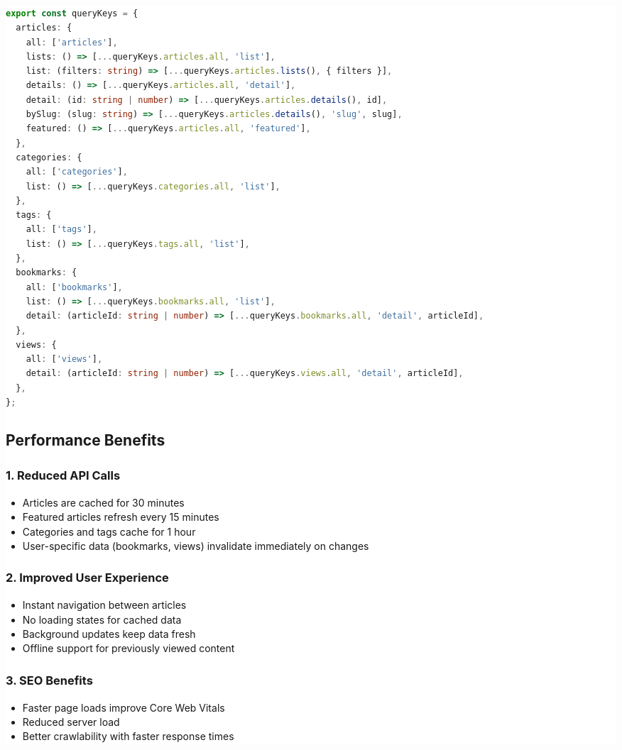 ```typescript
export const queryKeys = {
  articles: {
    all: ['articles'],
    lists: () => [...queryKeys.articles.all, 'list'],
    list: (filters: string) => [...queryKeys.articles.lists(), { filters }],
    details: () => [...queryKeys.articles.all, 'detail'],
    detail: (id: string | number) => [...queryKeys.articles.details(), id],
    bySlug: (slug: string) => [...queryKeys.articles.details(), 'slug', slug],
    featured: () => [...queryKeys.articles.all, 'featured'],
  },
  categories: {
    all: ['categories'],
    list: () => [...queryKeys.categories.all, 'list'],
  },
  tags: {
    all: ['tags'],
    list: () => [...queryKeys.tags.all, 'list'],
  },
  bookmarks: {
    all: ['bookmarks'],
    list: () => [...queryKeys.bookmarks.all, 'list'],
    detail: (articleId: string | number) => [...queryKeys.bookmarks.all, 'detail', articleId],
  },
  views: {
    all: ['views'],
    detail: (articleId: string | number) => [...queryKeys.views.all, 'detail', articleId],
  },
};
```

## Performance Benefits

### 1. Reduced API Calls
- Articles are cached for 30 minutes
- Featured articles refresh every 15 minutes
- Categories and tags cache for 1 hour
- User-specific data (bookmarks, views) invalidate immediately on changes

### 2. Improved User Experience
- Instant navigation between articles
- No loading states for cached data
- Background updates keep data fresh
- Offline support for previously viewed content

### 3. SEO Benefits
- Faster page loads improve Core Web Vitals
- Reduced server load
- Better crawlability with faster response times

